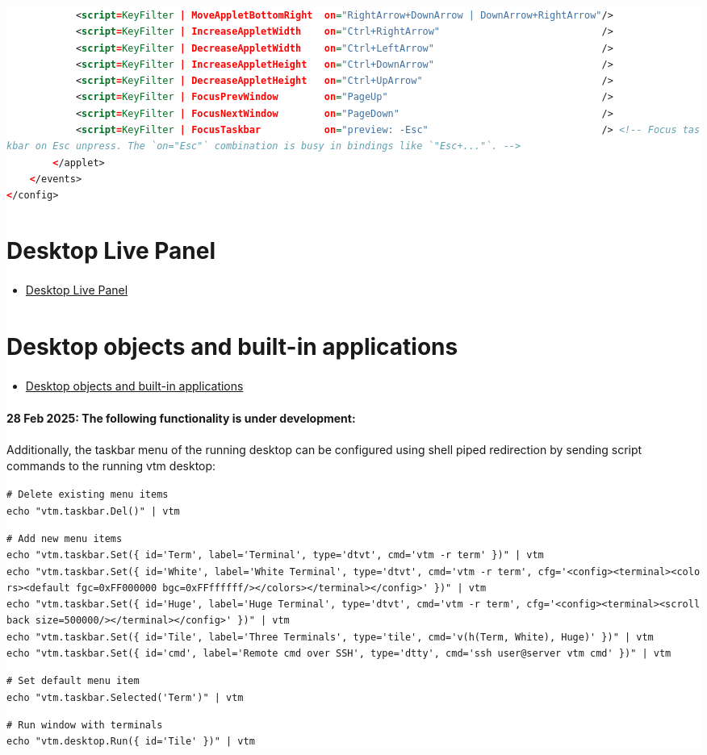   ```xml
              <script=KeyFilter | MoveAppletBottomRight  on="RightArrow+DownArrow | DownArrow+RightArrow"/>
              <script=KeyFilter | IncreaseAppletWidth    on="Ctrl+RightArrow"                            />
              <script=KeyFilter | DecreaseAppletWidth    on="Ctrl+LeftArrow"                             />
              <script=KeyFilter | IncreaseAppletHeight   on="Ctrl+DownArrow"                             />
              <script=KeyFilter | DecreaseAppletHeight   on="Ctrl+UpArrow"                               />
              <script=KeyFilter | FocusPrevWindow        on="PageUp"                                     />
              <script=KeyFilter | FocusNextWindow        on="PageDown"                                   />
              <script=KeyFilter | FocusTaskbar           on="preview: -Esc"                              /> <!-- Focus taskbar on Esc unpress. The `on="Esc"` combination is busy in bindings like `"Esc+..."`. -->
          </applet>
      </events>
  </config>
  ```

# Desktop Live Panel

- [Desktop Live Panel](panel.md)

# Desktop objects and built-in applications

- [Desktop objects and built-in applications](apps.md)

#### 28 Feb 2025: The following functionality is under development:

Additionally, the taskbar menu of the running desktop can be configured using shell piped redirection by sending script commands to the running vtm desktop:
```
# Delete existing menu items
echo "vtm.taskbar.Del()" | vtm
```
```
# Add new menu items
echo "vtm.taskbar.Set({ id='Term', label='Terminal', type='dtvt', cmd='vtm -r term' })" | vtm
echo "vtm.taskbar.Set({ id='White', label='White Terminal', type='dtvt', cmd='vtm -r term', cfg='<config><terminal><colors><default fgc=0xFF000000 bgc=0xFFffffff/></colors></terminal></config>' })" | vtm
echo "vtm.taskbar.Set({ id='Huge', label='Huge Terminal', type='dtvt', cmd='vtm -r term', cfg='<config><terminal><scrollback size=500000/></terminal></config>' })" | vtm
echo "vtm.taskbar.Set({ id='Tile', label='Three Terminals', type='tile', cmd='v(h(Term, White), Huge)' })" | vtm
echo "vtm.taskbar.Set({ id='cmd', label='Remote cmd over SSH', type='dtty', cmd='ssh user@server vtm cmd' })" | vtm
```
```
# Set default menu item
echo "vtm.taskbar.Selected('Term')" | vtm
```
```
# Run window with terminals
echo "vtm.desktop.Run({ id='Tile' })" | vtm
```
